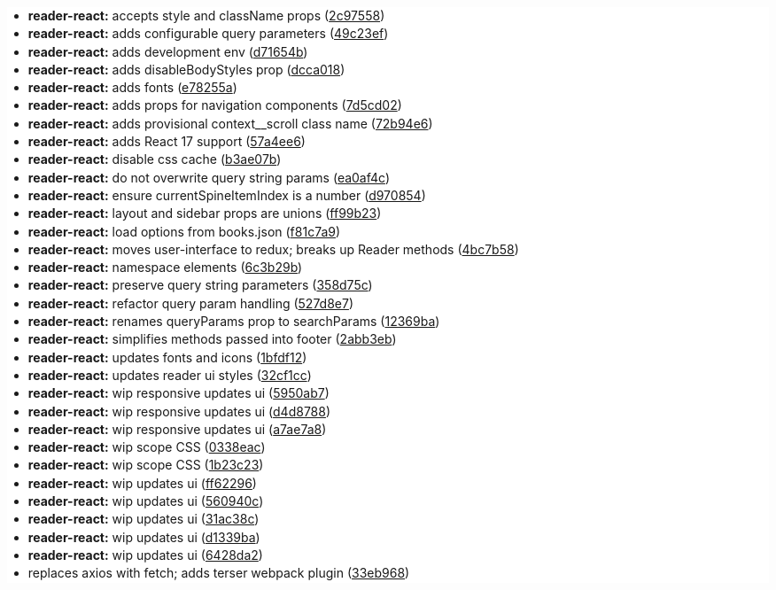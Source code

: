 - **reader-react:** accepts style and className props ([2c97558](https://github.com/triplecanopy/b-ber/commit/2c9755817cf4c1fab6aa81d86ec61aff0a8ac3bc))
- **reader-react:** adds configurable query parameters ([49c23ef](https://github.com/triplecanopy/b-ber/commit/49c23ef079e76f36e3716189ef9e6cec84b3f429))
- **reader-react:** adds development env ([d71654b](https://github.com/triplecanopy/b-ber/commit/d71654bf6b31d532515a419ced0c21f6dcc4f079))
- **reader-react:** adds disableBodyStyles prop ([dcca018](https://github.com/triplecanopy/b-ber/commit/dcca01835e0fdfb14418de9b344a8cd0f12e675f))
- **reader-react:** adds fonts ([e78255a](https://github.com/triplecanopy/b-ber/commit/e78255a96cb3ac099e9b1a236cde9e254e70e293))
- **reader-react:** adds props for navigation components ([7d5cd02](https://github.com/triplecanopy/b-ber/commit/7d5cd0240114a1379bbd859e57e46cdcdd6a98fa))
- **reader-react:** adds provisional context\_\_scroll class name ([72b94e6](https://github.com/triplecanopy/b-ber/commit/72b94e6327f87b10060e8ce4342e146ad831d588))
- **reader-react:** adds React 17 support ([57a4ee6](https://github.com/triplecanopy/b-ber/commit/57a4ee6f38dc94abe44b785e0bca505859f04b66))
- **reader-react:** disable css cache ([b3ae07b](https://github.com/triplecanopy/b-ber/commit/b3ae07bbd734c38412891b1587c6d05e1057d874))
- **reader-react:** do not overwrite query string params ([ea0af4c](https://github.com/triplecanopy/b-ber/commit/ea0af4c9046b0498b7a36c97be82f3825cd05ab6))
- **reader-react:** ensure currentSpineItemIndex is a number ([d970854](https://github.com/triplecanopy/b-ber/commit/d970854461f12ab332ea8541ed99c5c3a56e3275))
- **reader-react:** layout and sidebar props are unions ([ff99b23](https://github.com/triplecanopy/b-ber/commit/ff99b23185b94316fc96251b2d580a00a2649ed5))
- **reader-react:** load options from books.json ([f81c7a9](https://github.com/triplecanopy/b-ber/commit/f81c7a90944b03e5d9a00eaeb70d6fc3b573fb35))
- **reader-react:** moves user-interface to redux; breaks up Reader methods ([4bc7b58](https://github.com/triplecanopy/b-ber/commit/4bc7b58856b720094e2ccabf8f07674085d972e2))
- **reader-react:** namespace elements ([6c3b29b](https://github.com/triplecanopy/b-ber/commit/6c3b29b6127c7aaecad7ff038b6d67d2cba7898f))
- **reader-react:** preserve query string parameters ([358d75c](https://github.com/triplecanopy/b-ber/commit/358d75ce1769c96a7e8a9334ac80abb33aa9c989))
- **reader-react:** refactor query param handling ([527d8e7](https://github.com/triplecanopy/b-ber/commit/527d8e79f950d695509b03743e7a1c0d6bd66edf))
- **reader-react:** renames queryParams prop to searchParams ([12369ba](https://github.com/triplecanopy/b-ber/commit/12369ba9951ece4364ace332b35d41631113eb05))
- **reader-react:** simplifies methods passed into footer ([2abb3eb](https://github.com/triplecanopy/b-ber/commit/2abb3eb641176ecb847ae732d5a7a948f9894f45))
- **reader-react:** updates fonts and icons ([1bfdf12](https://github.com/triplecanopy/b-ber/commit/1bfdf1246a2e43103ae21e40423771db30fe1644))
- **reader-react:** updates reader ui styles ([32cf1cc](https://github.com/triplecanopy/b-ber/commit/32cf1cc78364421aece54048d94ae73dcb5c3681))
- **reader-react:** wip responsive updates ui ([5950ab7](https://github.com/triplecanopy/b-ber/commit/5950ab7c38142e81d37e780465dbbc7567f02233))
- **reader-react:** wip responsive updates ui ([d4d8788](https://github.com/triplecanopy/b-ber/commit/d4d87889eb6f5003d5a8a9f9b24849a388e735af))
- **reader-react:** wip responsive updates ui ([a7ae7a8](https://github.com/triplecanopy/b-ber/commit/a7ae7a80260de81170caca560b5a4b492ca11366))
- **reader-react:** wip scope CSS ([0338eac](https://github.com/triplecanopy/b-ber/commit/0338eac5a157b946eb005ce381a0f66de9165edf))
- **reader-react:** wip scope CSS ([1b23c23](https://github.com/triplecanopy/b-ber/commit/1b23c23f0031a23f3bd955f52915c4d419ac775f))
- **reader-react:** wip updates ui ([ff62296](https://github.com/triplecanopy/b-ber/commit/ff6229688426774560e2ed97f87af2373ce3c587))
- **reader-react:** wip updates ui ([560940c](https://github.com/triplecanopy/b-ber/commit/560940c2e15aae4b24144d1e725091f0a8ec5251))
- **reader-react:** wip updates ui ([31ac38c](https://github.com/triplecanopy/b-ber/commit/31ac38ceceac05793319700ba47278060ae7598a))
- **reader-react:** wip updates ui ([d1339ba](https://github.com/triplecanopy/b-ber/commit/d1339baa4605fcbd2f675f2ec30e68a4aba72e3d))
- **reader-react:** wip updates ui ([6428da2](https://github.com/triplecanopy/b-ber/commit/6428da27f765e2f8d56b5dded3a704c6543d7285))
- replaces axios with fetch; adds terser webpack plugin ([33eb968](https://github.com/triplecanopy/b-ber/commit/33eb968dde5c1e5c1ef8e6ed68834b8fb1d5540b))